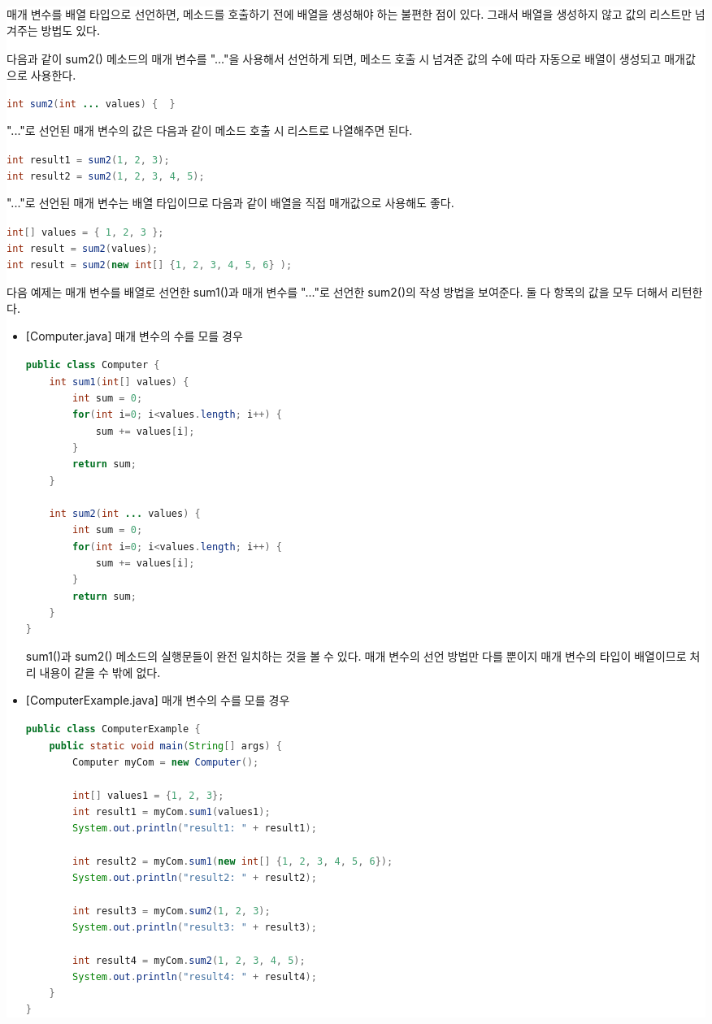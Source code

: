   매개 변수를 배열 타입으로 선언하면, 메소드를 호출하기 전에 배열을 생성해야 하는 불편한 점이 있다. 그래서 배열을 생성하지 않고 값의 리스트만 넘겨주는 방법도 있다.

  다음과 같이 sum2() 메소드의 매개 변수를 "..."을 사용해서 선언하게 되면, 메소드 호출 시 넘겨준 값의 수에 따라 자동으로 배열이 생성되고 매개값으로 사용한다.

```java
int sum2(int ... values) {  }
```

  "..."로 선언된 매개 변수의 값은 다음과 같이 메소드 호출 시 리스트로 나열해주면 된다.

```java
int result1 = sum2(1, 2, 3);
int result2 = sum2(1, 2, 3, 4, 5);
```

  "..."로 선언된 매개 변수는 배열 타입이므로 다음과 같이 배열을 직접 매개값으로 사용해도 좋다.

```java
int[] values = { 1, 2, 3 };
int result = sum2(values);
int result = sum2(new int[] {1, 2, 3, 4, 5, 6} );
```

  다음 예제는 매개 변수를 배열로 선언한 sum1()과 매개 변수를 "..."로 선언한 sum2()의 작성 방법을 보여준다. 둘 다 항목의 값을 모두 더해서 리턴한다.

- [Computer.java] 매개 변수의 수를 모를 경우

  ```java
  public class Computer {
      int sum1(int[] values) {
          int sum = 0;
          for(int i=0; i<values.length; i++) {
              sum += values[i];
          }
          return sum;
      }
  
      int sum2(int ... values) {
          int sum = 0;
          for(int i=0; i<values.length; i++) {
              sum += values[i];
          }
          return sum;
      }
  }
  ```

    sum1()과 sum2() 메소드의 실행문들이 완전 일치하는 것을 볼 수 있다. 
  매개 변수의 선언 방법만 다를 뿐이지 매개 변수의 타입이 배열이므로 처리 내용이 같을 수 밖에 없다.

- [ComputerExample.java] 매개 변수의 수를 모를 경우

  ```java
  public class ComputerExample {
      public static void main(String[] args) {
          Computer myCom = new Computer();
  
          int[] values1 = {1, 2, 3};
          int result1 = myCom.sum1(values1);
          System.out.println("result1: " + result1);
  
          int result2 = myCom.sum1(new int[] {1, 2, 3, 4, 5, 6});
          System.out.println("result2: " + result2);
  
          int result3 = myCom.sum2(1, 2, 3);
          System.out.println("result3: " + result3);
  
          int result4 = myCom.sum2(1, 2, 3, 4, 5);
          System.out.println("result4: " + result4);
      }
  }
  ```